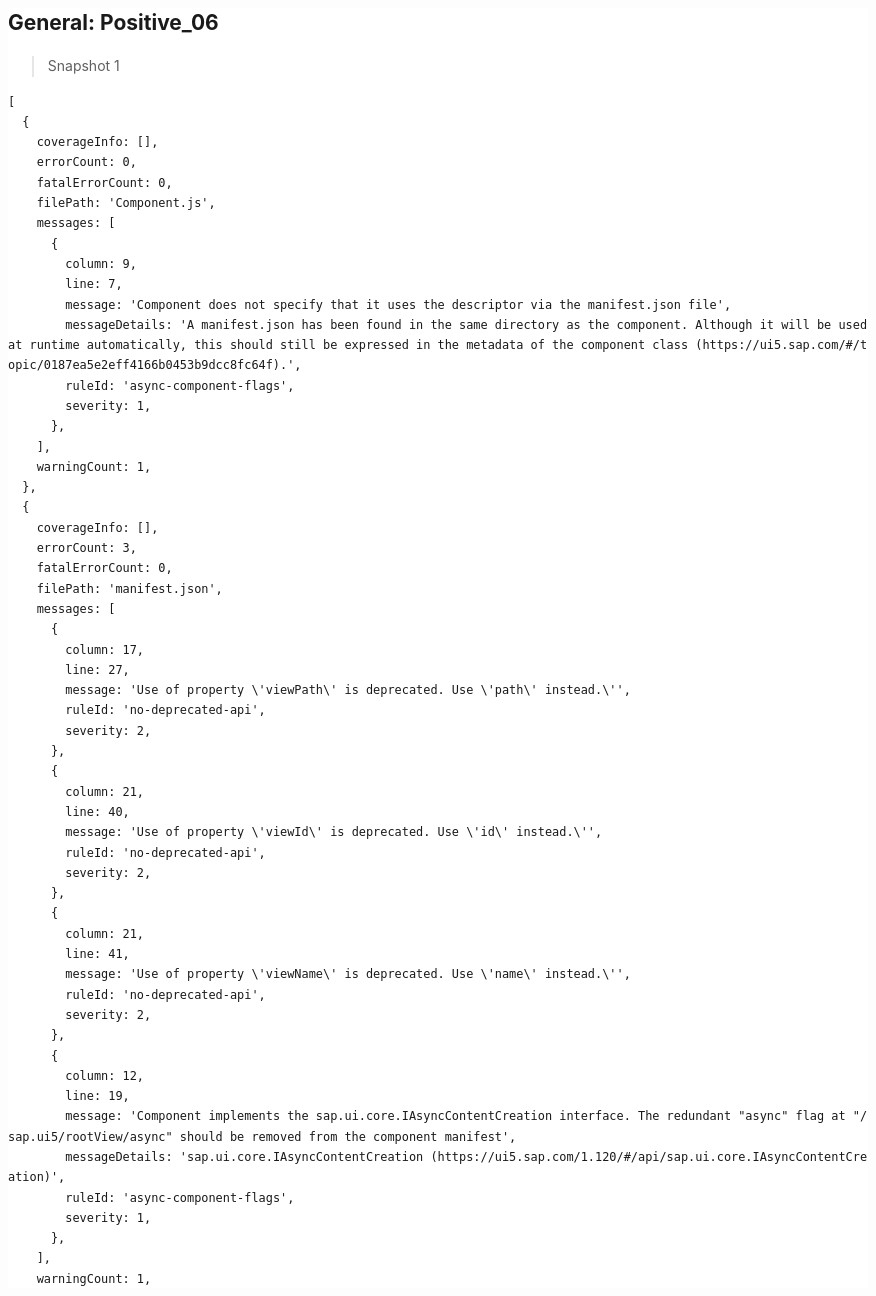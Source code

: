 ## General: Positive_06

> Snapshot 1

    [
      {
        coverageInfo: [],
        errorCount: 0,
        fatalErrorCount: 0,
        filePath: 'Component.js',
        messages: [
          {
            column: 9,
            line: 7,
            message: 'Component does not specify that it uses the descriptor via the manifest.json file',
            messageDetails: 'A manifest.json has been found in the same directory as the component. Although it will be used at runtime automatically, this should still be expressed in the metadata of the component class (https://ui5.sap.com/#/topic/0187ea5e2eff4166b0453b9dcc8fc64f).',
            ruleId: 'async-component-flags',
            severity: 1,
          },
        ],
        warningCount: 1,
      },
      {
        coverageInfo: [],
        errorCount: 3,
        fatalErrorCount: 0,
        filePath: 'manifest.json',
        messages: [
          {
            column: 17,
            line: 27,
            message: 'Use of property \'viewPath\' is deprecated. Use \'path\' instead.\'',
            ruleId: 'no-deprecated-api',
            severity: 2,
          },
          {
            column: 21,
            line: 40,
            message: 'Use of property \'viewId\' is deprecated. Use \'id\' instead.\'',
            ruleId: 'no-deprecated-api',
            severity: 2,
          },
          {
            column: 21,
            line: 41,
            message: 'Use of property \'viewName\' is deprecated. Use \'name\' instead.\'',
            ruleId: 'no-deprecated-api',
            severity: 2,
          },
          {
            column: 12,
            line: 19,
            message: 'Component implements the sap.ui.core.IAsyncContentCreation interface. The redundant "async" flag at "/sap.ui5/rootView/async" should be removed from the component manifest',
            messageDetails: 'sap.ui.core.IAsyncContentCreation (https://ui5.sap.com/1.120/#/api/sap.ui.core.IAsyncContentCreation)',
            ruleId: 'async-component-flags',
            severity: 1,
          },
        ],
        warningCount: 1,